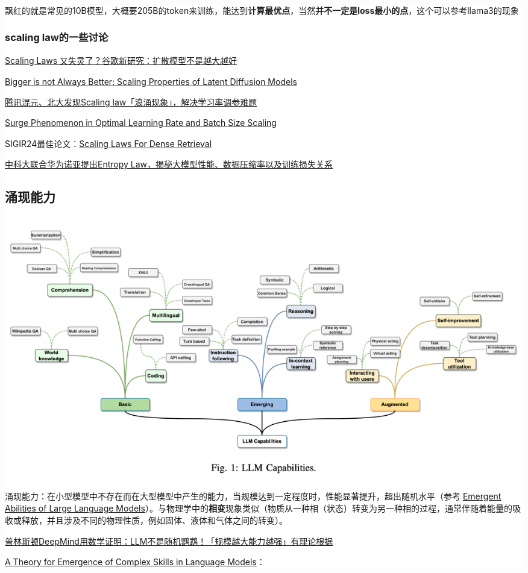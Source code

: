 飘红的就是常见的10B模型，大概要205B的token来训练，能达到**计算最优点**，当然**并不一定是loss最小的点**，这个可以参考llama3的现象

### scaling law的一些讨论

[Scaling Laws 又失灵了？谷歌新研究：扩散模型不是越大越好](https://mp.weixin.qq.com/s/ia9L6jr_lwowYHgLI1k_4g)

[Bigger is not Always Better: Scaling Properties of Latent Diffusion Models](https://arxiv.org/pdf/2404.01367.pdf)

[腾讯混元、北大发现Scaling law「浪涌现象」，解决学习率调参难题](https://mp.weixin.qq.com/s/ff5_O0H5VQNkArKroJkEZQ)

[Surge Phenomenon in Optimal Learning Rate and Batch Size Scaling](https://arxiv.org/pdf/2405.14578)

SIGIR24最佳论文：[Scaling Laws For Dense Retrieval](https://arxiv.org/pdf/2403.18684)

[中科大联合华为诺亚提出Entropy Law，揭秘大模型性能、数据压缩率以及训练损失关系](https://mp.weixin.qq.com/s/F4OFP1lzAGH4RSXcXBw7mw)


## 涌现能力

![llm-capabilities](../assets/llm-capabilities.png)

涌现能力：在小型模型中不存在而在大型模型中产生的能力，当规模达到一定程度时，性能显著提升，超出随机水平（参考
[Emergent Abilities of Large Language Models](https://arxiv.org/pdf/2206.07682.pdf)）。与物理学中的**相变**现象类似（物质从一种相（状态）转变为另一种相的过程，通常伴随着能量的吸收或释放，并且涉及不同的物理性质，例如固体、液体和气体之间的转变）。

[普林斯顿DeepMind用数学证明：LLM不是随机鹦鹉！「规模越大能力越强」有理论根据](https://mp.weixin.qq.com/s/oYYuqbelBfCCSLW4Qo4POA)

[A Theory for Emergence of Complex Skills in Language Models](https://arxiv.org/abs/2307.15936)：

